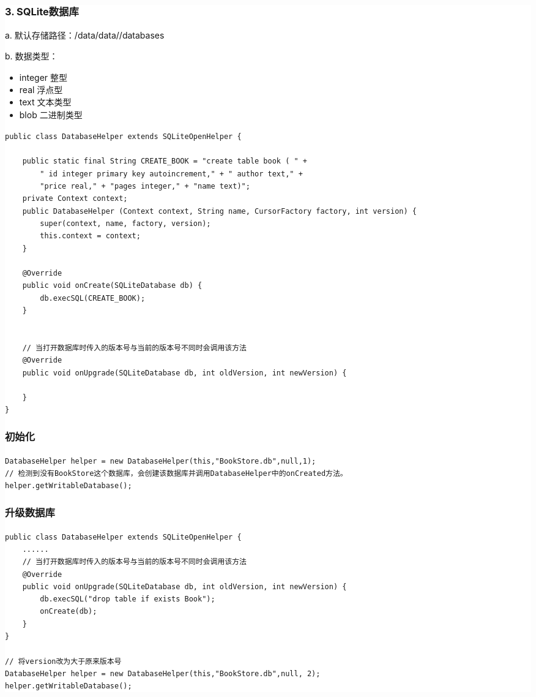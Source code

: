 ### 3. SQLite数据库
a. 默认存储路径：/data/data/<PackageName>/databases

b. 数据类型：
- integer 整型
- real 浮点型
- text 文本类型
- blob 二进制类型


```
public class DatabaseHelper extends SQLiteOpenHelper { 

	public static final String CREATE_BOOK = "create table book ( " + 
		" id integer primary key autoincrement," + " author text," + 
		"price real," + "pages integer," + "name text)"; 
	private Context context; 
	public DatabaseHelper (Context context, String name, CursorFactory factory, int version) { 
		super(context, name, factory, version); 
		this.context = context; 
	} 

	@Override 
	public void onCreate(SQLiteDatabase db) { 
		db.execSQL(CREATE_BOOK); 
	} 


	// 当打开数据库时传入的版本号与当前的版本号不同时会调用该方法 
	@Override 
	public void onUpgrade(SQLiteDatabase db, int oldVersion, int newVersion) { 

	} 
}
```

### 初始化
```
DatabaseHelper helper = new DatabaseHelper(this,"BookStore.db",null,1); 
// 检测到没有BookStore这个数据库，会创建该数据库并调用DatabaseHelper中的onCreated方法。 
helper.getWritableDatabase();
```

### 升级数据库
```
public class DatabaseHelper extends SQLiteOpenHelper { 
	...... 
	// 当打开数据库时传入的版本号与当前的版本号不同时会调用该方法
	@Override 
	public void onUpgrade(SQLiteDatabase db, int oldVersion, int newVersion) { 
		db.execSQL("drop table if exists Book"); 
		onCreate(db);
	} 
}

// 将version改为大于原来版本号
DatabaseHelper helper = new DatabaseHelper(this,"BookStore.db",null, 2);
helper.getWritableDatabase(); 
```
